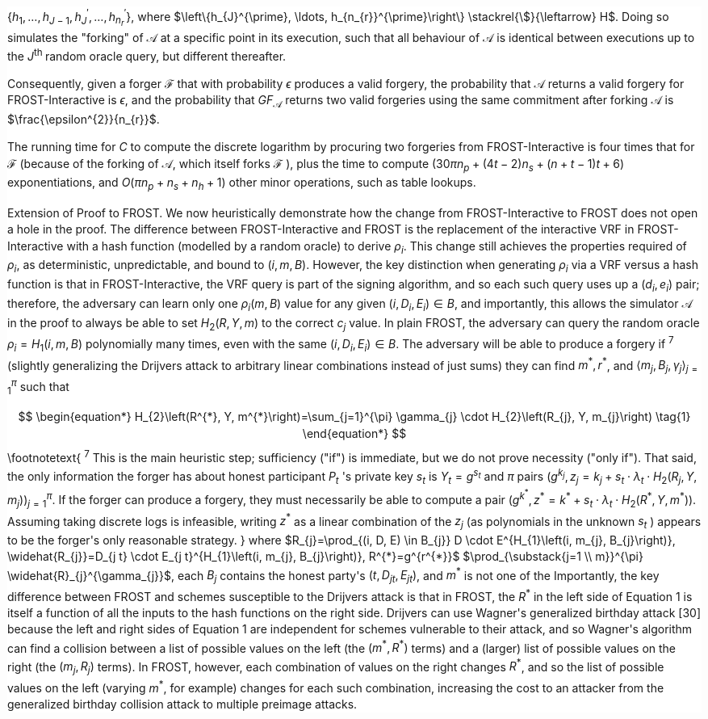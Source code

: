 $\left\{h_{1}, \ldots, h_{J-1}, h_{J}^{\prime}, \ldots, h_{n_{r}}^{\prime}\right\}$, where $\left\{h_{J}^{\prime}, \ldots, h_{n_{r}}^{\prime}\right\} \stackrel{\$}{\leftarrow} H$. Doing so simulates the "forking" of $\mathcal{A}$ at a specific point in its execution, such that all behaviour of $\mathcal{A}$ is identical between executions up to the $J^{\text {th }}$ random oracle query, but different thereafter.

Consequently, given a forger $\mathcal{F}$ that with probability $\epsilon$ produces a valid forgery, the probability that $\mathcal{A}$ returns a valid forgery for FROST-Interactive is $\epsilon$, and the probability that $G F_{\mathcal{A}}$ returns two valid forgeries using the same commitment after forking $\mathcal{A}$ is $\frac{\epsilon^{2}}{n_{r}}$.

The running time for $C$ to compute the discrete logarithm by procuring two forgeries from FROST-Interactive is four times that for $\mathcal{F}$ (because of the forking of $\mathcal{A}$, which itself forks $\mathcal{F}$ ), plus the time to compute $\left(30 \pi n_{p}+(4 t-2) n_{s}+(n+t-1) t+6\right)$ exponentiations, and $O\left(\pi n_{p}+n_{s}+n_{h}+1\right)$ other minor operations, such as table lookups.

Extension of Proof to FROST. We now heuristically demonstrate how the change from FROST-Interactive to FROST does not open a hole in the proof. The difference between FROST-Interactive and FROST is the replacement of the interactive VRF in FROST-Interactive with a hash function (modelled by a random oracle) to derive $\rho_{i}$. This change still achieves the properties required of $\rho_{i}$, as deterministic, unpredictable, and bound to $(i, m, B)$. However, the key distinction when generating $\rho_{i}$ via a VRF versus a hash function is that in FROST-Interactive, the VRF query is part of the signing algorithm, and so each such query uses up a $\left(d_{i}, e_{i}\right)$ pair; therefore, the adversary can learn only one $\rho_{i}(m, B)$ value for any given $\left(i, D_{i}, E_{i}\right) \in B$, and importantly, this allows the simulator $\mathcal{A}$ in the proof to always be able to set $H_{2}(R, Y, m)$ to the correct $c_{j}$ value. In plain FROST, the adversary can query the random oracle $\rho_{i}=H_{1}(i, m, B)$ polynomially many times, even with the same $\left(i, D_{i}, E_{i}\right) \in B$. The adversary will be able to produce a forgery if ${ }^{7}$ (slightly generalizing the Drijvers attack to arbitrary linear combinations instead of just sums) they can find $m^{*}, r^{*}$, and $\left\langle m_{j}, B_{j}, \gamma_{j}\right\rangle_{j=1}^{\pi}$ such that

$$
\begin{equation*}
H_{2}\left(R^{*}, Y, m^{*}\right)=\sum_{j=1}^{\pi} \gamma_{j} \cdot H_{2}\left(R_{j}, Y, m_{j}\right) \tag{1}
\end{equation*}
$$
\footnotetext{
${ }^{7}$ This is the main heuristic step; sufficiency ("if") is immediate, but we do not prove necessity ("only if"). That said, the only information the forger has about honest participant $P_{t}$ 's private key $s_{t}$ is $Y_{t}=g^{s_{t}}$ and $\pi$ pairs $\left(g^{k_{j}}, z_{j}=k_{j}+s_{t} \cdot \lambda_{t} \cdot H_{2}\left(R_{j}, Y, m_{j}\right)\right)_{j=1}^{\pi}$. If the forger can produce a forgery, they must necessarily be able to compute a pair $\left(g^{k^{*}}, z^{*}=k^{*}+s_{t} \cdot \lambda_{t} \cdot H_{2}\left(R^{*}, Y, m^{*}\right)\right)$. Assuming taking discrete logs is infeasible, writing $z^{*}$ as a linear combination of the $z_{j}$ (as polynomials in the unknown $s_{t}$ ) appears to be the forger's only reasonable strategy.
}
where $R_{j}=\prod_{(i, D, E) \in B_{j}} D \cdot E^{H_{1}\left(i, m_{j}, B_{j}\right)}, \widehat{R_{j}}=D_{j t} \cdot E_{j t}^{H_{1}\left(i, m_{j}, B_{j}\right)}, R^{*}=g^{r^{*}}$ $\prod_{\substack{j=1 \\ m}}^{\pi} \widehat{R}_{j}^{\gamma_{j}}$, each $B_{j}$ contains the honest party's $\left(t, D_{j t}, E_{j t}\right)$, and $m^{*}$ is not one of the Importantly, the key difference between FROST and schemes susceptible to the Drijvers attack is that in FROST, the $R^{*}$ in the left side of Equation 1 is itself a function of all the inputs to the hash functions on the right side. Drijvers can use Wagner's generalized birthday attack [30] because the left and right sides of Equation 1 are independent for schemes vulnerable to their attack, and so Wagner's algorithm can find a collision between a list of possible values on the left (the $\left(m^{*}, R^{*}\right)$ terms) and a (larger) list of possible values on the right (the $\left(m_{j}, R_{j}\right)$ terms). In FROST, however, each combination of values on the right changes $R^{*}$, and so the list of possible values on the left (varying $m^{*}$, for example) changes for each such combination, increasing the cost to an attacker from the generalized birthday collision attack to multiple preimage attacks.
